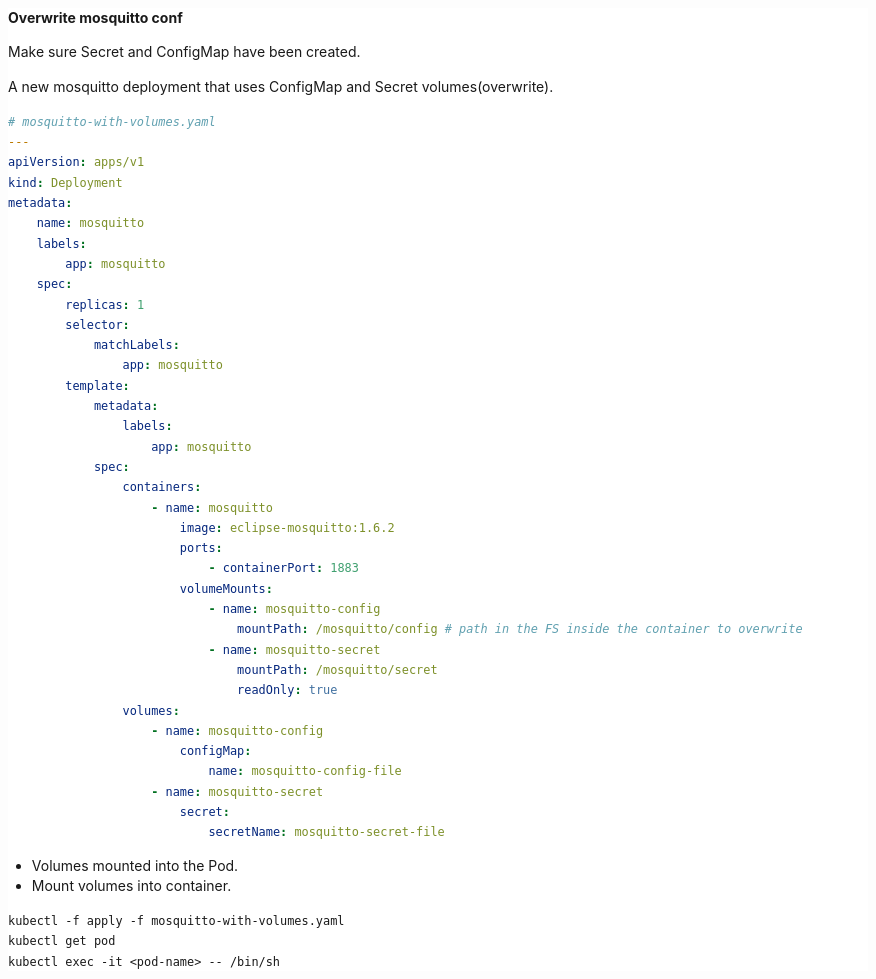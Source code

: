 **Overwrite mosquitto conf**   
   
Make sure Secret and ConfigMap have been created.   
   
A new mosquitto deployment that uses ConfigMap and Secret volumes(overwrite).   
   
```yaml
# mosquitto-with-volumes.yaml
---
apiVersion: apps/v1
kind: Deployment
metadata:
	name: mosquitto
	labels:
		app: mosquitto
	spec:
		replicas: 1
		selector:
			matchLabels:
				app: mosquitto
		template:
			metadata:
				labels:
					app: mosquitto 
			spec:
				containers:
					- name: mosquitto 
						image: eclipse-mosquitto:1.6.2
						ports:
							- containerPort: 1883
						volumeMounts:
							- name: mosquitto-config 
								mountPath: /mosquitto/config # path in the FS inside the container to overwrite
							- name: mosquitto-secret 
								mountPath: /mosquitto/secret
								readOnly: true
				volumes: 
					- name: mosquitto-config
						configMap:
							name: mosquitto-config-file 
					- name: mosquitto-secret
						secret: 
							secretName: mosquitto-secret-file
```
   
   
   
- Volumes mounted into the Pod.   
- Mount volumes into container.   
   
`kubectl -f apply -f mosquitto-with-volumes.yaml`   
`kubectl get pod`   
`kubectl exec -it <pod-name> -- /bin/sh`   
   